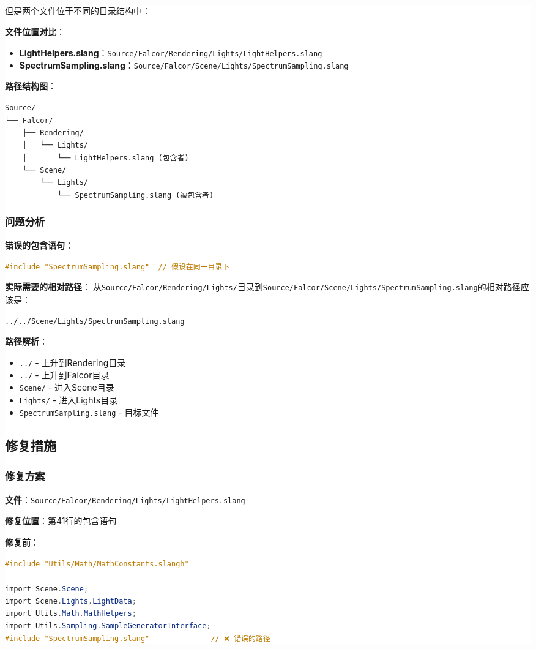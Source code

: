 但是两个文件位于不同的目录结构中：

**文件位置对比**：
- **LightHelpers.slang**：`Source/Falcor/Rendering/Lights/LightHelpers.slang`
- **SpectrumSampling.slang**：`Source/Falcor/Scene/Lights/SpectrumSampling.slang`

**路径结构图**：
```
Source/
└── Falcor/
    ├── Rendering/
    │   └── Lights/
    │       └── LightHelpers.slang (包含者)
    └── Scene/
        └── Lights/
            └── SpectrumSampling.slang (被包含者)
```

### 问题分析

**错误的包含语句**：
```glsl
#include "SpectrumSampling.slang"  // 假设在同一目录下
```

**实际需要的相对路径**：
从`Source/Falcor/Rendering/Lights/`目录到`Source/Falcor/Scene/Lights/SpectrumSampling.slang`的相对路径应该是：
```
../../Scene/Lights/SpectrumSampling.slang
```

**路径解析**：
- `../` - 上升到Rendering目录
- `../` - 上升到Falcor目录
- `Scene/` - 进入Scene目录
- `Lights/` - 进入Lights目录
- `SpectrumSampling.slang` - 目标文件

## 修复措施

### 修复方案

**文件**：`Source/Falcor/Rendering/Lights/LightHelpers.slang`

**修复位置**：第41行的包含语句

**修复前**：
```glsl
#include "Utils/Math/MathConstants.slangh"

import Scene.Scene;
import Scene.Lights.LightData;
import Utils.Math.MathHelpers;
import Utils.Sampling.SampleGeneratorInterface;
#include "SpectrumSampling.slang"              // ❌ 错误的路径
```
